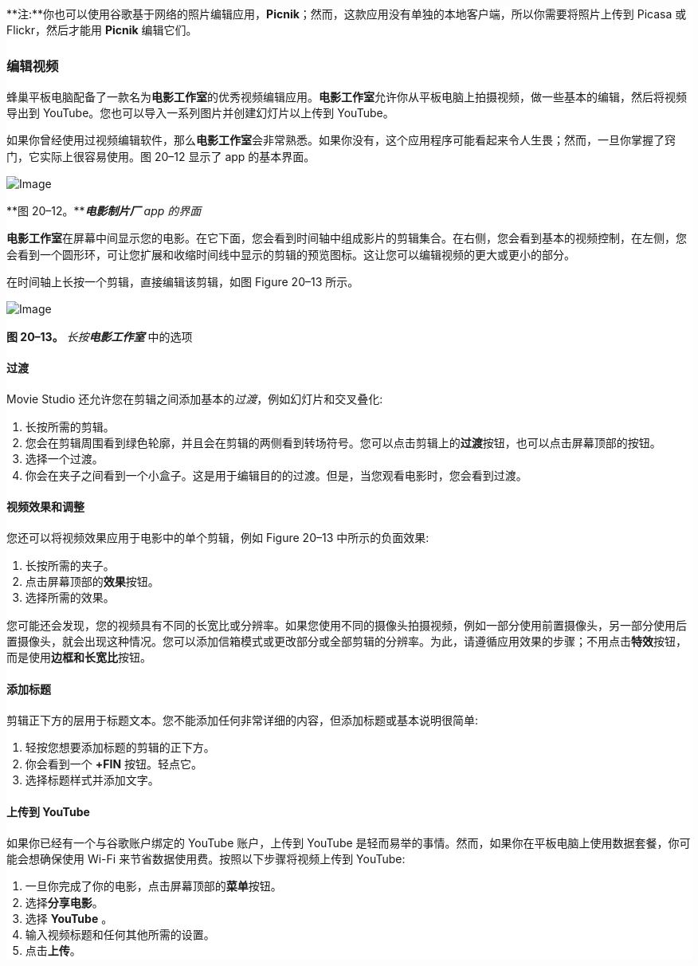 **注:**你也可以使用谷歌基于网络的照片编辑应用，**Picnik**；然而，这款应用没有单独的本地客户端，所以你需要将照片上传到 Picasa 或 Flickr，然后才能用 **Picnik** 编辑它们。

### 编辑视频

蜂巢平板电脑配备了一款名为**电影工作室**的优秀视频编辑应用。**电影工作室**允许你从平板电脑上拍摄视频，做一些基本的编辑，然后将视频导出到 YouTube。您也可以导入一系列图片并创建幻灯片以上传到 YouTube。

如果你曾经使用过视频编辑软件，那么**电影工作室**会非常熟悉。如果你没有，这个应用程序可能看起来令人生畏；然而，一旦你掌握了窍门，它实际上很容易使用。图 20–12 显示了 app 的基本界面。

![Image](img/2012.jpg)

**图 20–12。*****电影制片厂** app 的界面*

**电影工作室**在屏幕中间显示您的电影。在它下面，您会看到时间轴中组成影片的剪辑集合。在右侧，您会看到基本的视频控制，在左侧，您会看到一个圆形环，可让您扩展和收缩时间线中显示的剪辑的预览图标。这让您可以编辑视频的更大或更小的部分。

在时间轴上长按一个剪辑，直接编辑该剪辑，如图 Figure 20–13 所示。

![Image](img/2013.jpg)

**图 20–13。** *长按**电影工作室*** 中的选项

#### 过渡

Movie Studio 还允许您在剪辑之间添加基本的*过渡*，例如幻灯片和交叉叠化:

1.  长按所需的剪辑。
2.  您会在剪辑周围看到绿色轮廓，并且会在剪辑的两侧看到转场符号。您可以点击剪辑上的**过渡**按钮，也可以点击屏幕顶部的按钮。
3.  选择一个过渡。
4.  你会在夹子之间看到一个小盒子。这是用于编辑目的的过渡。但是，当您观看电影时，您会看到过渡。

#### 视频效果和调整

您还可以将视频效果应用于电影中的单个剪辑，例如 Figure 20–13 中所示的负面效果:

1.  长按所需的夹子。
2.  点击屏幕顶部的**效果**按钮。
3.  选择所需的效果。

您可能还会发现，您的视频具有不同的长宽比或分辨率。如果您使用不同的摄像头拍摄视频，例如一部分使用前置摄像头，另一部分使用后置摄像头，就会出现这种情况。您可以添加信箱模式或更改部分或全部剪辑的分辨率。为此，请遵循应用效果的步骤；不用点击**特效**按钮，而是使用**边框和长宽比**按钮。

#### 添加标题

剪辑正下方的层用于标题文本。您不能添加任何非常详细的内容，但添加标题或基本说明很简单:

1.  轻按您想要添加标题的剪辑的正下方。
2.  你会看到一个 **+FIN** 按钮。轻点它。
3.  选择标题样式并添加文字。

#### 上传到 YouTube

如果你已经有一个与谷歌账户绑定的 YouTube 账户，上传到 YouTube 是轻而易举的事情。然而，如果你在平板电脑上使用数据套餐，你可能会想确保使用 Wi-Fi 来节省数据使用费。按照以下步骤将视频上传到 YouTube:

1.  一旦你完成了你的电影，点击屏幕顶部的**菜单**按钮。
2.  选择**分享电影**。
3.  选择 **YouTube** 。
4.  输入视频标题和任何其他所需的设置。
5.  点击**上传**。
